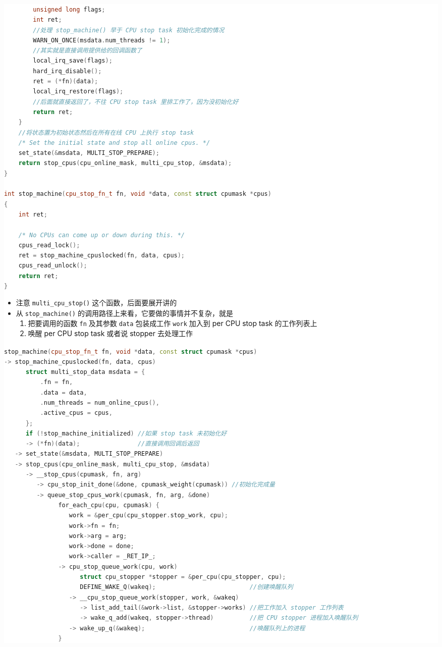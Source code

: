 ```cpp
        unsigned long flags;
        int ret;
        //处理 stop_machine() 早于 CPU stop task 初始化完成的情况
        WARN_ON_ONCE(msdata.num_threads != 1);
        //其实就是直接调用提供给的回调函数了
        local_irq_save(flags);
        hard_irq_disable();
        ret = (*fn)(data);
        local_irq_restore(flags);
        //后面就直接返回了，不往 CPU stop task 里排工作了，因为没初始化好
        return ret;
    }
    //将状态置为初始状态然后在所有在线 CPU 上执行 stop task
    /* Set the initial state and stop all online cpus. */
    set_state(&msdata, MULTI_STOP_PREPARE);
    return stop_cpus(cpu_online_mask, multi_cpu_stop, &msdata);
}

int stop_machine(cpu_stop_fn_t fn, void *data, const struct cpumask *cpus)
{
    int ret;

    /* No CPUs can come up or down during this. */
    cpus_read_lock();
    ret = stop_machine_cpuslocked(fn, data, cpus);
    cpus_read_unlock();
    return ret;
}
```
* 注意 `multi_cpu_stop()` 这个函数，后面要展开讲的
* 从 `stop_machine()` 的调用路径上来看，它要做的事情并不复杂，就是
  1. 把要调用的函数 `fn` 及其参数 `data` 包装成工作 `work` 加入到 per CPU stop task 的工作列表上
  2. 唤醒 per CPU stop task 或者说 stopper 去处理工作
```cpp
stop_machine(cpu_stop_fn_t fn, void *data, const struct cpumask *cpus)
-> stop_machine_cpuslocked(fn, data, cpus)
      struct multi_stop_data msdata = {
          .fn = fn,
          .data = data,
          .num_threads = num_online_cpus(),
          .active_cpus = cpus,
      };
      if (!stop_machine_initialized) //如果 stop task 未初始化好
      -> (*fn)(data);                //直接调用回调后返回
   -> set_state(&msdata, MULTI_STOP_PREPARE)
   -> stop_cpus(cpu_online_mask, multi_cpu_stop, &msdata)
      -> __stop_cpus(cpumask, fn, arg)
         -> cpu_stop_init_done(&done, cpumask_weight(cpumask)) //初始化完成量
         -> queue_stop_cpus_work(cpumask, fn, arg, &done)
               for_each_cpu(cpu, cpumask) {
                  work = &per_cpu(cpu_stopper.stop_work, cpu);
                  work->fn = fn;
                  work->arg = arg;
                  work->done = done;
                  work->caller = _RET_IP_;
               -> cpu_stop_queue_work(cpu, work)
                     struct cpu_stopper *stopper = &per_cpu(cpu_stopper, cpu);
                     DEFINE_WAKE_Q(wakeq);                          //创建唤醒队列
                  -> __cpu_stop_queue_work(stopper, work, &wakeq)
                     -> list_add_tail(&work->list, &stopper->works) //把工作加入 stopper 工作列表
                     -> wake_q_add(wakeq, stopper->thread)          //把 CPU stopper 进程加入唤醒队列
                  -> wake_up_q(&wakeq);                             //唤醒队列上的进程
               }
```